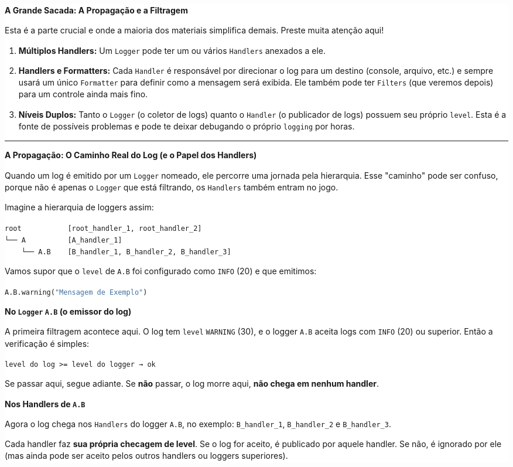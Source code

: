 
**A Grande Sacada: A Propagação e a Filtragem**

Esta é a parte crucial e onde a maioria dos materiais simplifica demais. Preste
muita atenção aqui!

1. **Múltiplos Handlers:** Um `Logger` pode ter um ou vários `Handlers` anexados
   a ele.

2. **Handlers e Formatters:** Cada `Handler` é responsável por direcionar o log
   para um destino (console, arquivo, etc.) e sempre usará um único `Formatter`
   para definir como a mensagem será exibida. Ele também pode ter `Filters` (que
   veremos depois) para um controle ainda mais fino.

3. **Níveis Duplos:** Tanto o `Logger` (o coletor de logs) quanto o `Handler` (o
   publicador de logs) possuem seu próprio `level`. Esta é a fonte de possíveis
   problemas e pode te deixar debugando o próprio `logging` por horas.

---

**A Propagação: O Caminho Real do Log (e o Papel dos Handlers)**

Quando um log é emitido por um `Logger` nomeado, ele percorre uma jornada pela
hierarquia. Esse "caminho" pode ser confuso, porque não é apenas o `Logger` que
está filtrando, os `Handlers` também entram no jogo.

Imagine a hierarquia de loggers assim:

```text
root           [root_handler_1, root_handler_2]
└── A          [A_handler_1]
    └── A.B    [B_handler_1, B_handler_2, B_handler_3]
```

Vamos supor que o `level` de `A.B` foi configurado como `INFO` (20) e que
emitimos:

```python
A.B.warning("Mensagem de Exemplo")
```

**No `Logger` `A.B` (o emissor do log)**

A primeira filtragem acontece aqui. O log tem `level` `WARNING` (30), e o logger
`A.B` aceita logs com `INFO` (20) ou superior. Então a verificação é simples:

```text
level do log >= level do logger → ok
```

Se passar aqui, segue adiante. Se **não** passar, o log morre aqui, **não chega
em nenhum handler**.

**Nos Handlers de `A.B`**

Agora o log chega nos `Handlers` do logger `A.B`, no exemplo: `B_handler_1`,
`B_handler_2` e `B_handler_3`.

Cada handler faz **sua própria checagem de level**. Se o log for aceito, é
publicado por aquele handler. Se não, é ignorado por ele (mas ainda pode ser
aceito pelos outros handlers ou loggers superiores).
